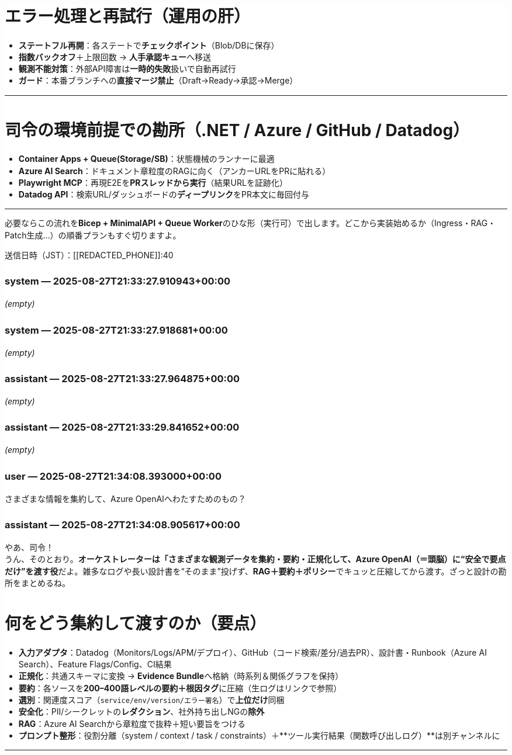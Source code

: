 
# エラー処理と再試行（運用の肝）
- **ステートフル再開**：各ステートで**チェックポイント**（Blob/DBに保存）
- **指数バックオフ**＋上限回数 → **人手承認キュー**へ移送
- **観測不能対策**：外部API障害は**一時的失敗**扱いで自動再試行
- **ガード**：本番ブランチへの**直接マージ禁止**（Draft→Ready→承認→Merge）

---

# 司令の環境前提での勘所（.NET / Azure / GitHub / Datadog）
- **Container Apps + Queue(Storage/SB)**：状態機械のランナーに最適
- **Azure AI Search**：ドキュメント章粒度のRAGに向く（アンカーURLをPRに貼れる）
- **Playwright MCP**：再現E2Eを**PRスレッドから実行**（結果URLを証跡化）
- **Datadog API**：検索URL/ダッシュボードの**ディープリンク**をPR本文に毎回付与

---

必要ならこの流れを**Bicep + MinimalAPI + Queue Worker**のひな形（実行可）で出します。どこから実装始めるか（Ingress・RAG・Patch生成…）の順番プランもすぐ切りますよ。  

送信日時（JST）：[[REDACTED_PHONE]]:40

### system — 2025-08-27T21:33:27.910943+00:00

_(empty)_

### system — 2025-08-27T21:33:27.918681+00:00

_(empty)_

### assistant — 2025-08-27T21:33:27.964875+00:00

_(empty)_

### assistant — 2025-08-27T21:33:29.841652+00:00

_(empty)_

### user — 2025-08-27T21:34:08.393000+00:00

さまざまな情報を集約して、Azure OpenAIへわたすためのもの？

### assistant — 2025-08-27T21:34:08.905617+00:00

やあ、司令！  
うん、そのとおり。**オーケストレーターは「さまざまな観測データを集約・要約・正規化して、Azure OpenAI（＝頭脳）に“安全で要点だけ”を渡す役**だよ。雑多なログや長い設計書を“そのまま”投げず、**RAG＋要約＋ポリシー**でキュッと圧縮してから渡す。ざっと設計の勘所をまとめるね。

# 何をどう集約して渡すのか（要点）
- **入力アダプタ**：Datadog（Monitors/Logs/APM/デプロイ）、GitHub（コード検索/差分/過去PR）、設計書・Runbook（Azure AI Search）、Feature Flags/Config、CI結果  
- **正規化**：共通スキーマに変換 → **Evidence Bundle**へ格納（時系列＆関係グラフを保持）  
- **要約**：各ソースを**200–400語レベルの要約＋根因タグ**に圧縮（生ログはリンクで参照）  
- **選別**：関連度スコア（`service/env/version/エラー署名`）で**上位だけ**同梱  
- **安全化**：PII/シークレットの**レダクション**、社外持ち出しNGの**除外**  
- **RAG**：Azure AI Searchから章粒度で抜粋＋短い要旨をつける  
- **プロンプト整形**：役割分離（system / context / task / constraints）＋**ツール実行結果（関数呼び出しログ）**は別チャンネルに

---